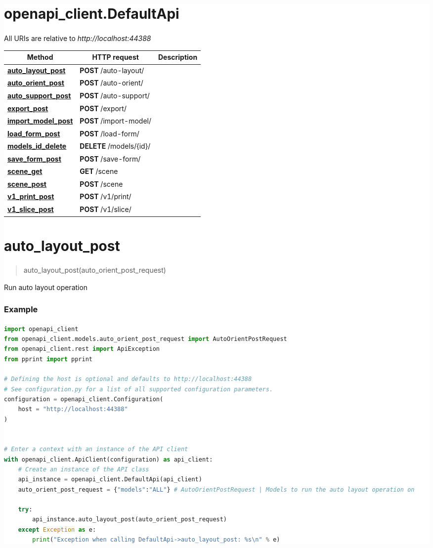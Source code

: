 # openapi_client.DefaultApi

All URIs are relative to *http://localhost:44388*

Method | HTTP request | Description
------------- | ------------- | -------------
[**auto_layout_post**](DefaultApi.md#auto_layout_post) | **POST** /auto-layout/ | 
[**auto_orient_post**](DefaultApi.md#auto_orient_post) | **POST** /auto-orient/ | 
[**auto_support_post**](DefaultApi.md#auto_support_post) | **POST** /auto-support/ | 
[**export_post**](DefaultApi.md#export_post) | **POST** /export/ | 
[**import_model_post**](DefaultApi.md#import_model_post) | **POST** /import-model/ | 
[**load_form_post**](DefaultApi.md#load_form_post) | **POST** /load-form/ | 
[**models_id_delete**](DefaultApi.md#models_id_delete) | **DELETE** /models/{id}/ | 
[**save_form_post**](DefaultApi.md#save_form_post) | **POST** /save-form/ | 
[**scene_get**](DefaultApi.md#scene_get) | **GET** /scene | 
[**scene_post**](DefaultApi.md#scene_post) | **POST** /scene | 
[**v1_print_post**](DefaultApi.md#v1_print_post) | **POST** /v1/print/ | 
[**v1_slice_post**](DefaultApi.md#v1_slice_post) | **POST** /v1/slice/ | 


# **auto_layout_post**
> auto_layout_post(auto_orient_post_request)



Run auto layout operation

### Example


```python
import openapi_client
from openapi_client.models.auto_orient_post_request import AutoOrientPostRequest
from openapi_client.rest import ApiException
from pprint import pprint

# Defining the host is optional and defaults to http://localhost:44388
# See configuration.py for a list of all supported configuration parameters.
configuration = openapi_client.Configuration(
    host = "http://localhost:44388"
)


# Enter a context with an instance of the API client
with openapi_client.ApiClient(configuration) as api_client:
    # Create an instance of the API class
    api_instance = openapi_client.DefaultApi(api_client)
    auto_orient_post_request = {"models":"ALL"} # AutoOrientPostRequest | Models to run the auto layout operation on

    try:
        api_instance.auto_layout_post(auto_orient_post_request)
    except Exception as e:
        print("Exception when calling DefaultApi->auto_layout_post: %s\n" % e)
```
